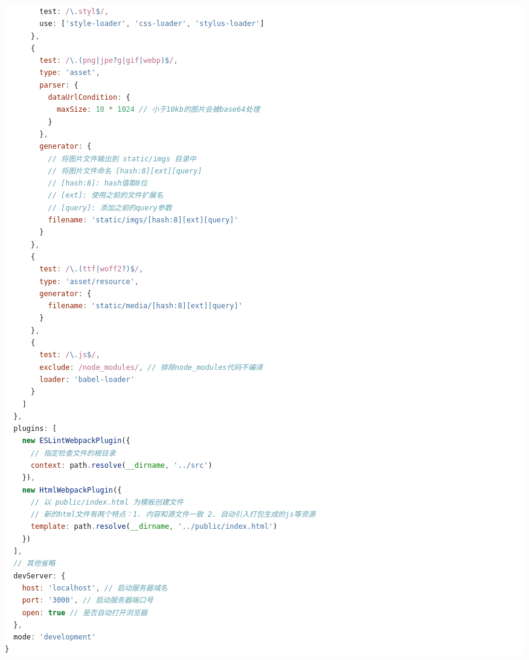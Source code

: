 ```javascript
        test: /\.styl$/,
        use: ['style-loader', 'css-loader', 'stylus-loader']
      },
      {
        test: /\.(png|jpe?g|gif|webp)$/,
        type: 'asset',
        parser: {
          dataUrlCondition: {
            maxSize: 10 * 1024 // 小于10kb的图片会被base64处理
          }
        },
        generator: {
          // 将图片文件输出到 static/imgs 目录中
          // 将图片文件命名 [hash:8][ext][query]
          // [hash:8]: hash值取8位
          // [ext]: 使用之前的文件扩展名
          // [query]: 添加之前的query参数
          filename: 'static/imgs/[hash:8][ext][query]'
        }
      },
      {
        test: /\.(ttf|woff2?)$/,
        type: 'asset/resource',
        generator: {
          filename: 'static/media/[hash:8][ext][query]'
        }
      },
      {
        test: /\.js$/,
        exclude: /node_modules/, // 排除node_modules代码不编译
        loader: 'babel-loader'
      }
    ]
  },
  plugins: [
    new ESLintWebpackPlugin({
      // 指定检查文件的根目录
      context: path.resolve(__dirname, '../src')
    }),
    new HtmlWebpackPlugin({
      // 以 public/index.html 为模板创建文件
      // 新的html文件有两个特点：1. 内容和源文件一致 2. 自动引入打包生成的js等资源
      template: path.resolve(__dirname, '../public/index.html')
    })
  ],
  // 其他省略
  devServer: {
    host: 'localhost', // 启动服务器域名
    port: '3000', // 启动服务器端口号
    open: true // 是否自动打开浏览器
  },
  mode: 'development'
}
```
